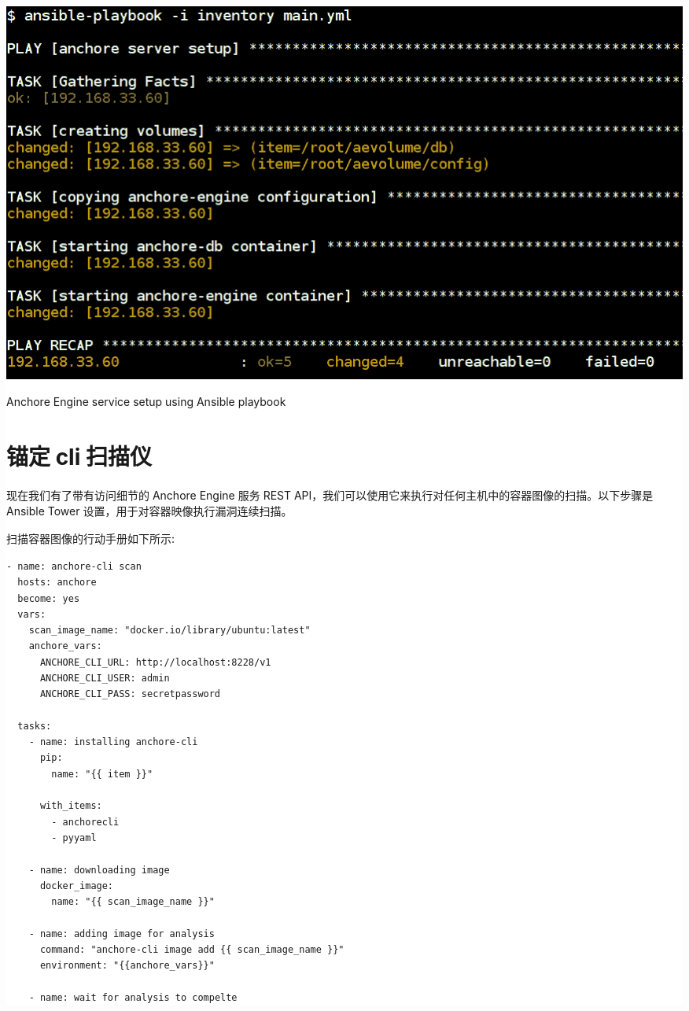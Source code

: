 ![](img/3f6352ba-e5ba-4be6-b7c1-b026e4dcb6b8.png)

Anchore Engine service setup using Ansible playbook

# 锚定 cli 扫描仪

现在我们有了带有访问细节的 Anchore Engine 服务 REST API，我们可以使用它来执行对任何主机中的容器图像的扫描。以下步骤是 Ansible Tower 设置，用于对容器映像执行漏洞连续扫描。

扫描容器图像的行动手册如下所示:

```
- name: anchore-cli scan
  hosts: anchore
  become: yes
  vars:
    scan_image_name: "docker.io/library/ubuntu:latest"
    anchore_vars:
      ANCHORE_CLI_URL: http://localhost:8228/v1
      ANCHORE_CLI_USER: admin
      ANCHORE_CLI_PASS: secretpassword

  tasks:
    - name: installing anchore-cli
      pip:
        name: "{{ item }}"

      with_items:
        - anchorecli
        - pyyaml

    - name: downloading image
      docker_image: 
        name: "{{ scan_image_name }}"

    - name: adding image for analysis
      command: "anchore-cli image add {{ scan_image_name }}"
      environment: "{{anchore_vars}}"

    - name: wait for analysis to compelte
```
